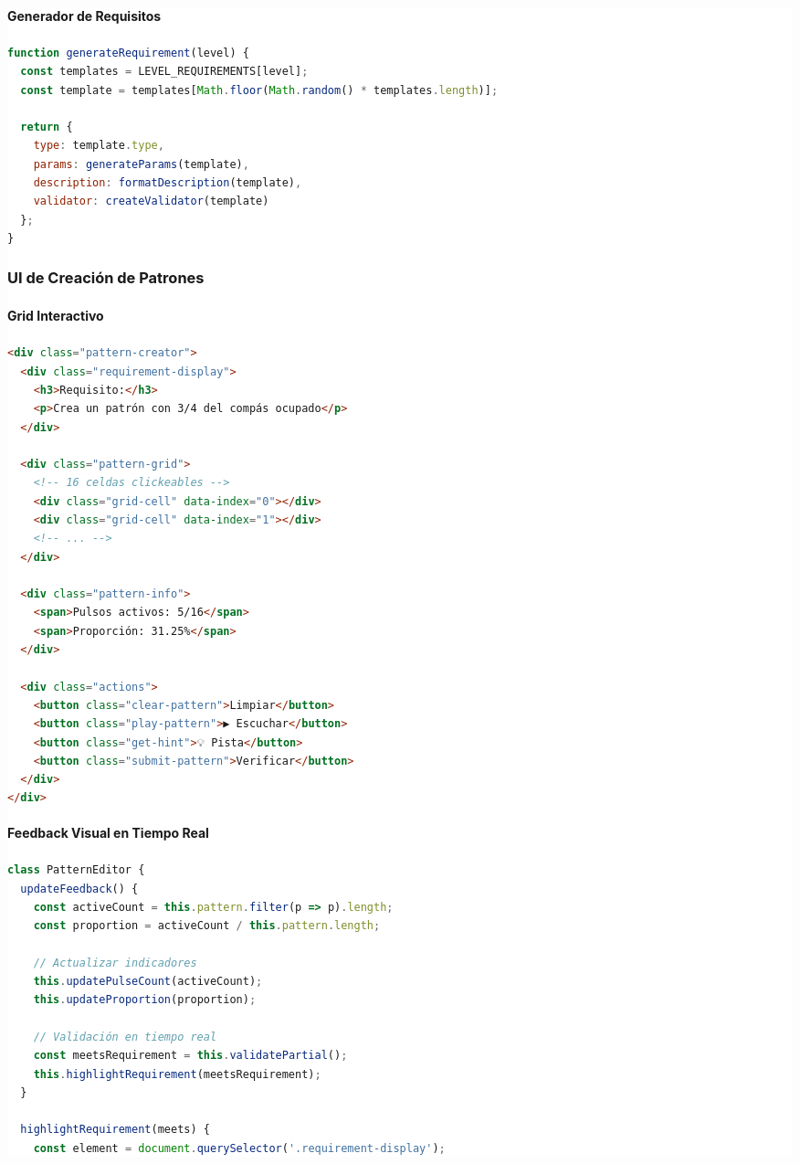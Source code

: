 #### Generador de Requisitos
```javascript
function generateRequirement(level) {
  const templates = LEVEL_REQUIREMENTS[level];
  const template = templates[Math.floor(Math.random() * templates.length)];

  return {
    type: template.type,
    params: generateParams(template),
    description: formatDescription(template),
    validator: createValidator(template)
  };
}
```

### UI de Creación de Patrones

#### Grid Interactivo
```html
<div class="pattern-creator">
  <div class="requirement-display">
    <h3>Requisito:</h3>
    <p>Crea un patrón con 3/4 del compás ocupado</p>
  </div>

  <div class="pattern-grid">
    <!-- 16 celdas clickeables -->
    <div class="grid-cell" data-index="0"></div>
    <div class="grid-cell" data-index="1"></div>
    <!-- ... -->
  </div>

  <div class="pattern-info">
    <span>Pulsos activos: 5/16</span>
    <span>Proporción: 31.25%</span>
  </div>

  <div class="actions">
    <button class="clear-pattern">Limpiar</button>
    <button class="play-pattern">▶ Escuchar</button>
    <button class="get-hint">💡 Pista</button>
    <button class="submit-pattern">Verificar</button>
  </div>
</div>
```

#### Feedback Visual en Tiempo Real
```javascript
class PatternEditor {
  updateFeedback() {
    const activeCount = this.pattern.filter(p => p).length;
    const proportion = activeCount / this.pattern.length;

    // Actualizar indicadores
    this.updatePulseCount(activeCount);
    this.updateProportion(proportion);

    // Validación en tiempo real
    const meetsRequirement = this.validatePartial();
    this.highlightRequirement(meetsRequirement);
  }

  highlightRequirement(meets) {
    const element = document.querySelector('.requirement-display');
```